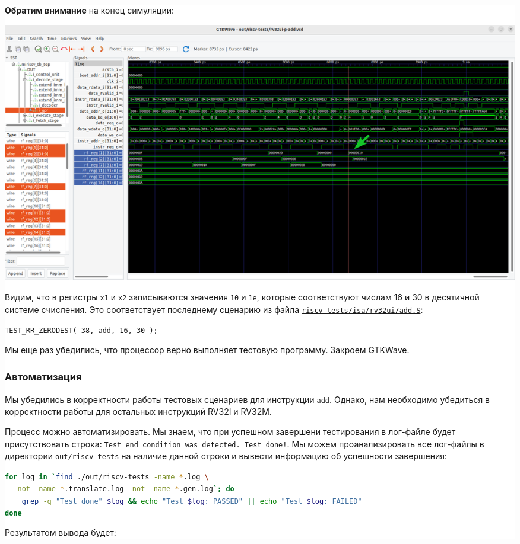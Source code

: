 **Обратим внимание** на конец симуляции:

![](../../doc/pic/riscv_tests_9.png)

Видим, что в регистры `x1` и `x2` записываются значения `10` и `1e`, которые соответствуют числам 16 и 30 в десятичной системе счисления. Это соответствует последнему сценарию из файла [`riscv-tests/isa/rv32ui/add.S`](https://github.com/riscv-software-src/riscv-tests/tree/408e461da11e0b298c4b69e587729532787212f5/isa/rv32ui/add.S):

```assembly
TEST_RR_ZERODEST( 38, add, 16, 30 );
```

Мы еще раз убедились, что процессор верно выполняет тестовую программу. Закроем GTKWave.

### Автоматизация

Мы убедились в корректности работы тестовых сценариев для инструкции `add`. Однако, нам необходимо убедиться в корректности работы для остальных инструкций RV32I и RV32M.

Процесс можно автоматизировать. Мы знаем, что при успешном завершени тестирования в лог-файле будет присутствовать строка: `Test end condition was detected. Test done!`. Мы можем проанализировать все лог-файлы в директории `out/riscv-tests` на наличие данной строки и вывести информацию об успешности завершения:

```bash
for log in `find ./out/riscv-tests -name *.log \
  -not -name *.translate.log -not -name *.gen.log`; do
    grep -q "Test done" $log && echo "Test $log: PASSED" || echo "Test $log: FAILED"
done
```

Результатом вывода будет:
